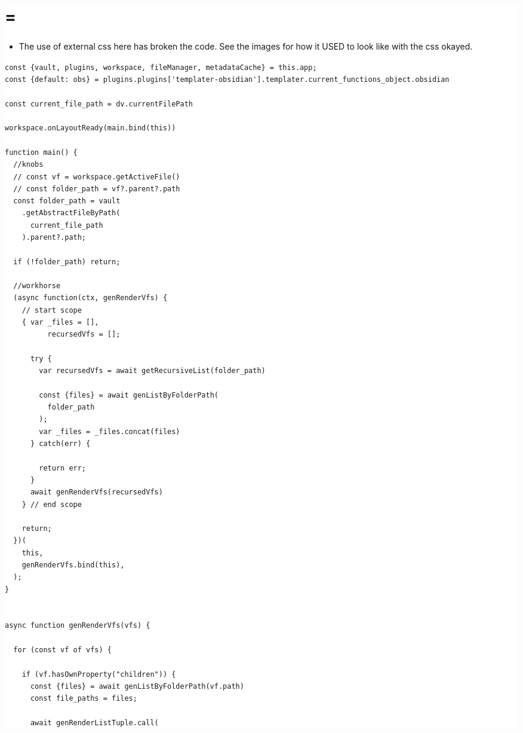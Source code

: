 

# =

- The use of external css here has broken the code. See the images for how it USED to look like with the css okayed.
```dataviewjs
const {vault, plugins, workspace, fileManager, metadataCache} = this.app;
const {default: obs} = plugins.plugins['templater-obsidian'].templater.current_functions_object.obsidian

const current_file_path = dv.currentFilePath

workspace.onLayoutReady(main.bind(this))

function main() {
  //knobs
  // const vf = workspace.getActiveFile()
  // const folder_path = vf?.parent?.path
  const folder_path = vault
    .getAbstractFileByPath(
      current_file_path
    ).parent?.path;

  if (!folder_path) return;

  //workhorse
  (async function(ctx, genRenderVfs) {
    // start scope
    { var _files = [],
          recursedVfs = [];

      try {
        var recursedVfs = await getRecursiveList(folder_path)

        const {files} = await genListByFolderPath(
          folder_path
        );
        var _files = _files.concat(files)
      } catch(err) {

        return err;
      }
      await genRenderVfs(recursedVfs)
    } // end scope

    return;
  })(
    this,
    genRenderVfs.bind(this),
  );
}


async function genRenderVfs(vfs) {

  for (const vf of vfs) {

    if (vf.hasOwnProperty("children")) {
      const {files} = await genListByFolderPath(vf.path)
      const file_paths = files;

      await genRenderListTuple.call(
```